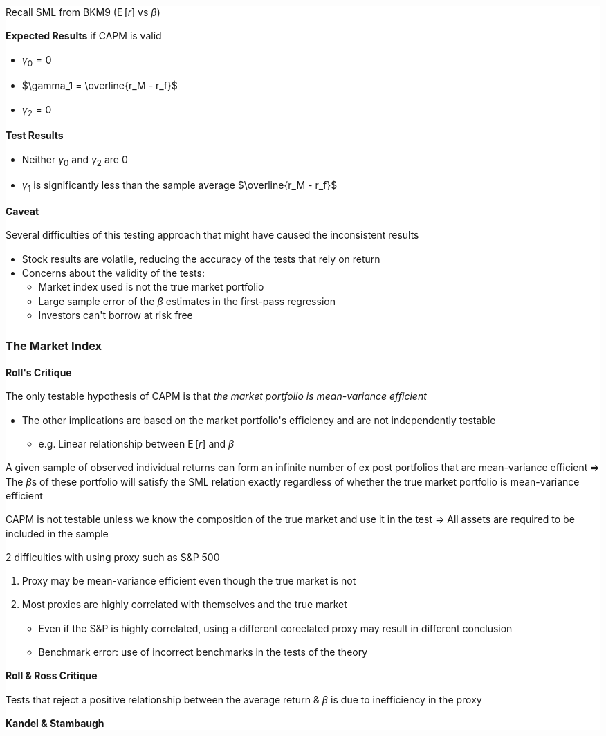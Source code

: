 Recall SML from BKM9 ($\operatorname{E}[r]$ vs $\beta$)

**Expected Results** if CAPM is valid

* $\gamma_0 = 0$

* $\gamma_1 = \overline{r_M - r_f}$

* $\gamma_2 = 0$

**Test Results**

* Neither $\gamma_0$ and $\gamma_2$ are 0

* $\gamma_1$ is significantly less than the sample average $\overline{r_M - r_f}$

<a name="2-pass-caveat"></a> **Caveat**

Several difficulties of this testing approach that might have caused the inconsistent results

 * Stock results are volatile, reducing the accuracy of the tests that rely on return
 * Concerns about the validity of the tests:
    * Market index used is not the true market portfolio
    * Large sample error of the $\beta$ estimates in the first-pass regression
    * Investors can't borrow at risk free
    
### The Market Index

**Roll's Critique**

The only testable hypothesis of CAPM is that *the market portfolio is mean-variance efficient*

* The other implications are based on the market portfolio's efficiency and are not independently testable

    * e.g. Linear relationship between $\operatorname{E}[r]$ and $\beta$
    
A given sample of observed individual returns can form an infinite number of ex post portfolios that are mean-variance efficient $\Rightarrow$ The $\beta$s of these portfolio will satisfy the SML relation exactly regardless of whether the true market portfolio is mean-variance efficient

CAPM is not testable unless we know the composition of the true market and use it in the test $\Rightarrow$ All assets are required to be included in the sample

2 difficulties with using proxy such as S&P 500

1) Proxy may be mean-variance efficient even though the true market is not

2) Most proxies are highly correlated with themselves and the true market

    * Even if the S&P is highly correlated, using a different coreelated proxy may result in different conclusion
    
    * Benchmark error: use of incorrect benchmarks in the tests of the theory
    
**Roll & Ross Critique**

Tests that reject a positive relationship between the average return & $\beta$ is due to inefficiency in the proxy

**Kandel & Stambaugh**

